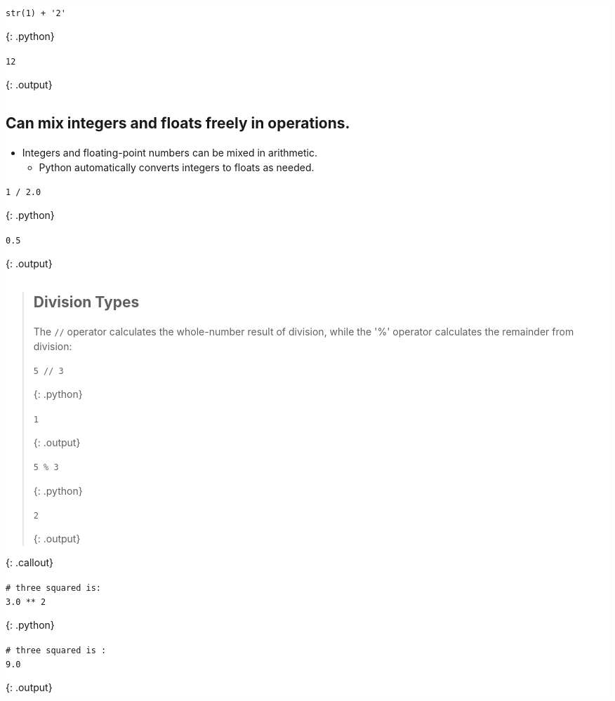 ~~~
str(1) + '2'
~~~
{: .python}

~~~
12
~~~
{: .output}

## Can mix integers and floats freely in operations.

*   Integers and floating-point numbers can be mixed in arithmetic.
    *   Python automatically converts integers to floats as needed.

~~~
1 / 2.0
~~~
{: .python}

~~~
0.5
~~~
{: .output}

> ## Division Types
> 
> The `//` operator calculates the whole-number result of division,
> while the '%' operator calculates the remainder from division:
> 
> ~~~
> 5 // 3
> ~~~
> {: .python}
> 
> ~~~
> 1
> ~~~
> {: .output}
> 
> ~~~
> 5 % 3
> ~~~
> {: .python}
> 
> ~~~
> 2
> ~~~
> {: .output}
> 
{: .callout}

~~~
# three squared is:
3.0 ** 2
~~~
{: .python}
~~~
# three squared is :
9.0
~~~
{: .output}
